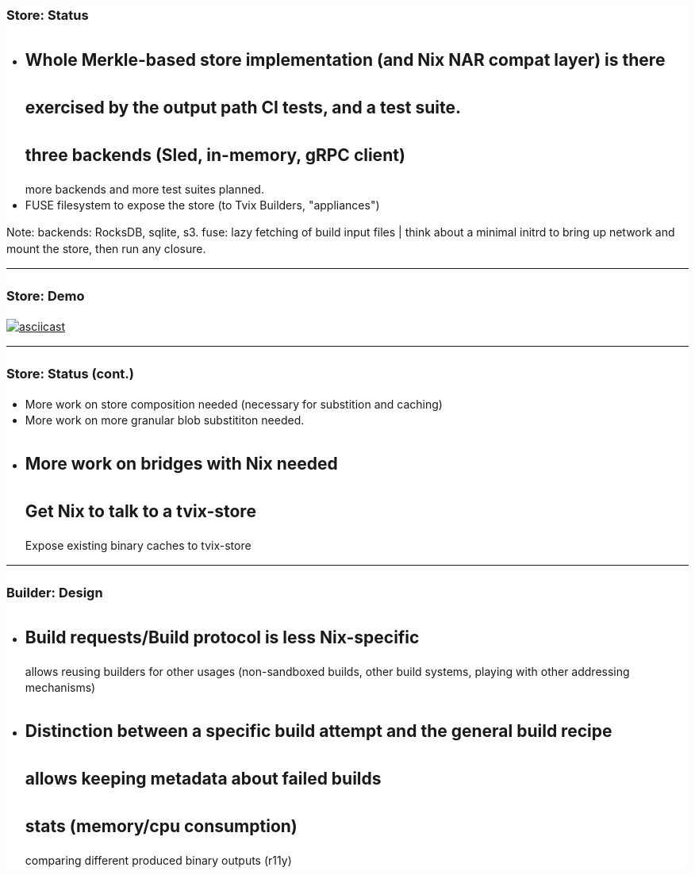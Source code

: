 ### Store: Status

- 
  Whole Merkle-based store implementation (and Nix NAR compat layer) is there
  - 
    exercised by the output path CI tests, and a test suite.
  - 
    three backends (Sled, in-memory, gRPC client)
  - 
    more backends and more test suites planned.
- 
  FUSE filesystem to expose the store (to Tvix Builders, \"appliances\") 

Note: backends: RocksDB, sqlite, s3. fuse: lazy fetching of build input files | think about a minimal initrd to bring up network and mount the store, then run any closure.

----

### Store: Demo

[![asciicast](https://asciinema.org/a/YFB9yycHdx0OUH9N0WdAkIYua.svg)](https://asciinema.org/a/YFB9yycHdx0OUH9N0WdAkIYua)

----

### Store: Status (cont.)
- 
  More work on store composition needed (necessary for substition and caching)
- 
  More work on more granular blob substititon needed.
- 
  More work on bridges with Nix needed
  - 
    Get Nix to talk to a tvix-store
  - 
    Expose existing binary caches to tvix-store

---

### Builder: Design

- 
  Build requests/Build protocol is less Nix-specific
  - 
    allows reusing builders for other usages (non-sandboxed builds, other build systems, playing with other addressing mechanisms)
- 
  Distinction between a **specific build attempt** and the **general build recipe**
  - 
    allows keeping metadata about failed builds
  - 
    stats (memory/cpu consumption)
  - 
    comparing different produced binary outputs (r11y)
